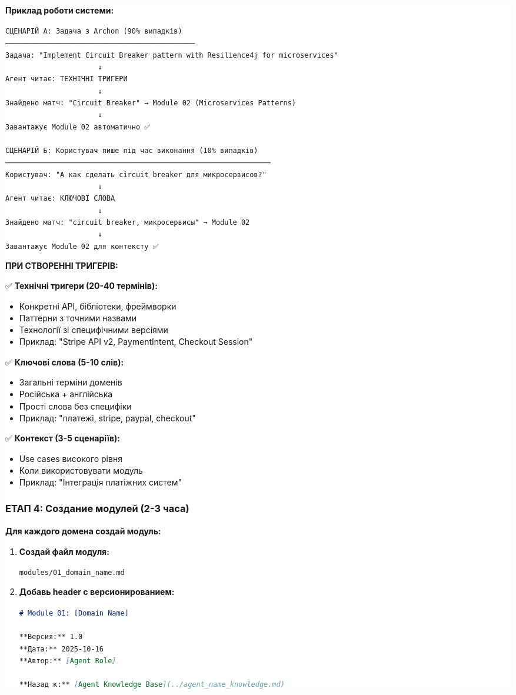 **Приклад роботи системи:**

```
СЦЕНАРІЙ А: Задача з Archon (90% випадків)
─────────────────────────────────────────────
Задача: "Implement Circuit Breaker pattern with Resilience4j for microservices"
                      ↓
Агент читає: ТЕХНІЧНІ ТРИГЕРИ
                      ↓
Знайдено матч: "Circuit Breaker" → Module 02 (Microservices Patterns)
                      ↓
Завантажує Module 02 автоматично ✅

СЦЕНАРІЙ Б: Користувач пише під час виконання (10% випадків)
───────────────────────────────────────────────────────────────
Користувач: "А как сделать circuit breaker для микросервисов?"
                      ↓
Агент читає: КЛЮЧОВІ СЛОВА
                      ↓
Знайдено матч: "circuit breaker, микросервисы" → Module 02
                      ↓
Завантажує Module 02 для контексту ✅
```

**ПРИ СТВОРЕННІ ТРИГЕРІВ:**

✅ **Технічні тригери (20-40 термінів):**
- Конкретні API, бібліотеки, фреймворки
- Паттерни з точними назвами
- Технології зі специфічними версіями
- Приклад: "Stripe API v2, PaymentIntent, Checkout Session"

✅ **Ключові слова (5-10 слів):**
- Загальні терміни доменів
- Російська + англійська
- Прості слова без специфіки
- Приклад: "платежі, stripe, paypal, checkout"

✅ **Контекст (3-5 сценаріїв):**
- Use cases високого рівня
- Коли використовувати модуль
- Приклад: "Інтеграція платіжних систем"

### ЕТАП 4: Создание модулей (2-3 часа)

**Для каждого домена создай модуль:**

1. **Создай файл модуля:**
   ```
   modules/01_domain_name.md
   ```

2. **Добавь header с версионированием:**
   ```markdown
   # Module 01: [Domain Name]

   **Версия:** 1.0
   **Дата:** 2025-10-16
   **Автор:** [Agent Role]

   **Назад к:** [Agent Knowledge Base](../agent_name_knowledge.md)
   ```
